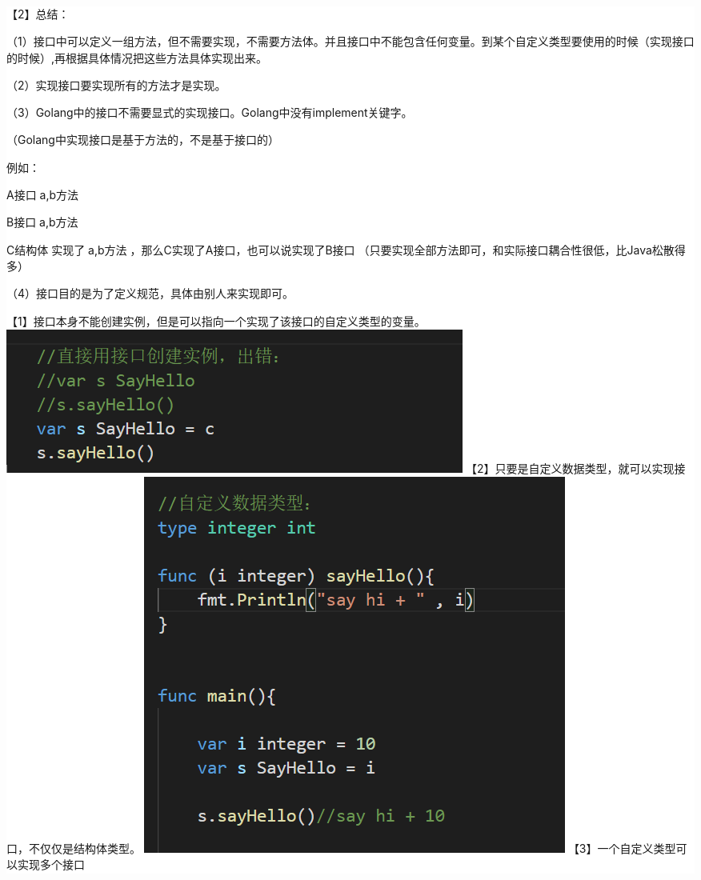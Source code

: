 【2】总结：

（1）接口中可以定义一组方法，但不需要实现，不需要方法体。并且接口中不能包含任何变量。到某个自定义类型要使用的时候（实现接口的时候）,再根据具体情况把这些方法具体实现出来。

（2）实现接口要实现所有的方法才是实现。

（3）Golang中的接口不需要显式的实现接口。Golang中没有implement关键字。

（Golang中实现接口是基于方法的，不是基于接口的）

例如：

A接口 a,b方法

B接口 a,b方法

C结构体 实现了  a,b方法 ，那么C实现了A接口，也可以说实现了B接口   （只要实现全部方法即可，和实际接口耦合性很低，比Java松散得多）

（4）接口目的是为了定义规范，具体由别人来实现即可。

【1】接口本身不能创建实例，但是可以指向一个实现了该接口的自定义类型的变量。
![img_10.png](img/img_10.png)
【2】只要是自定义数据类型，就可以实现接口，不仅仅是结构体类型。
![img_11.png](img/img_11.png)
【3】一个自定义类型可以实现多个接口
